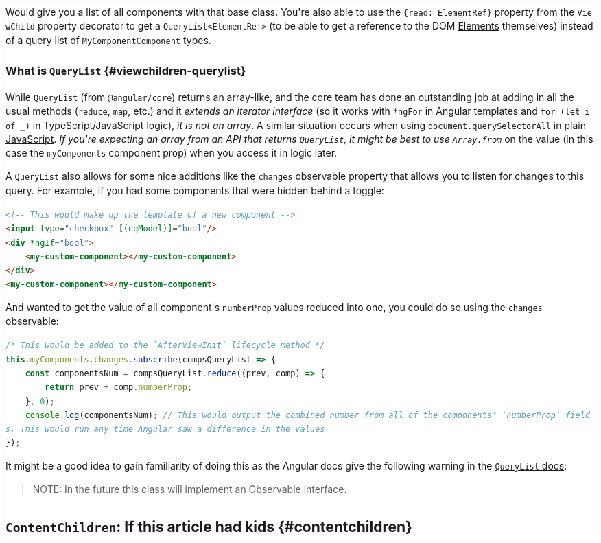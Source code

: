 <iframe src="https://stackblitz.com/edit/start-to-source-7-viewchildren?embed=1&file=src/app/app.component.ts" sandbox="allow-modals allow-forms allow-popups allow-scripts allow-same-origin"></iframe>

Would give you a list of all components with that base class. You're also able to use the `{read: ElementRef}` property from the `ViewChild` property decorator to get a `QueryList<ElementRef>` (to be able to get a reference to the DOM [Elements](https://developer.mozilla.org/en-US/docs/Web/API/Element) themselves) instead of a query list of `MyComponentComponent` types.

### What is `QueryList` {#viewchildren-querylist}

While `QueryList` (from `@angular/core`) returns an array-like, and the core team has done an outstanding job at adding in all the usual methods (`reduce`, `map`, etc.) and it _extends an iterator interface_ (so it works with `*ngFor` in Angular templates and `for (let i of _)` in TypeScript/JavaScript logic), _it is not an array_. [A similar situation occurs when using `document.querySelectorAll` in plain JavaScript](https://developer.mozilla.org/en-US/docs/Web/API/NodeList). _If you're expecting an array from an API that returns `QueryList`, it might be best to use `Array.from`_ on the value (in this case the `myComponents` component prop) when you access it in logic later.

A `QueryList` also allows for some nice additions like the `changes` observable property that allows you to listen for changes to this query. For example, if you had some components that were hidden behind a toggle:

```html
<!-- This would make up the template of a new component -->
<input type="checkbox" [(ngModel)]="bool"/>
<div *ngIf="bool">
	<my-custom-component></my-custom-component>
</div>
<my-custom-component></my-custom-component>
```

And wanted to get the value of all component's `numberProp` values reduced into one, you could do so using the `changes` observable:

```typescript
/* This would be added to the `AfterViewInit` lifecycle method */
this.myComponents.changes.subscribe(compsQueryList => {
	const componentsNum = compsQueryList.reduce((prev, comp) => {
		return prev + comp.numberProp;
	}, 0);
	console.log(componentsNum); // This would output the combined number from all of the components' `numberProp` fields. This would run any time Angular saw a difference in the values
});
```

<iframe src="https://stackblitz.com/edit/start-to-source-8-querylist?embed=1&file=src/app/app.component.ts" sandbox="allow-modals allow-forms allow-popups allow-scripts allow-same-origin"></iframe>

It might be a good idea to gain familiarity of doing this as the Angular docs give the following warning in the [`QueryList` docs](https://angular.io/api/core/QueryList#changes):

> NOTE: In the future this class will implement an Observable interface.

## `ContentChildren`: If this article had kids {#contentchildren}
